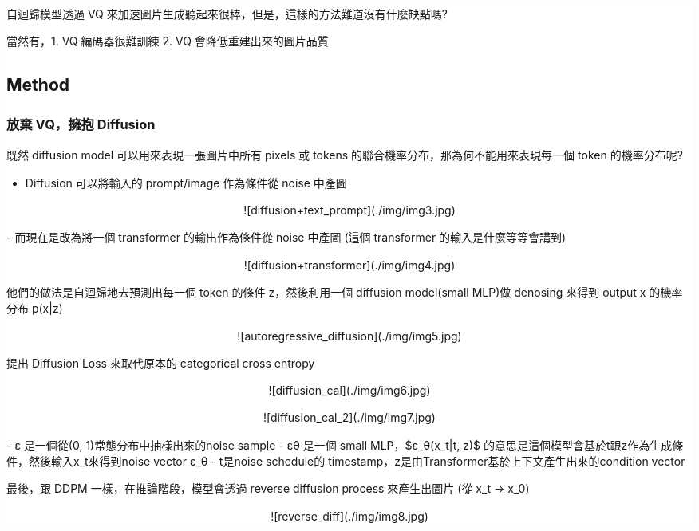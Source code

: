 自迴歸模型透過 VQ 來加速圖片生成聽起來很棒，但是，這樣的方法難道沒有什麼缺點嗎?

當然有，1. VQ 編碼器很難訓練 2. VQ 會降低重建出來的圖片品質

## Method

### 放棄 VQ，擁抱 Diffusion

既然 diffusion model 可以用來表現一張圖片中所有 pixels 或 tokens 的聯合機率分布，那為何不能用來表現每一個 token 的機率分布呢?

- Diffusion 可以將輸入的 prompt/image 作為條件從 noise 中產圖
<div align="center">
<figure style={{"width": "80%"}}>
![diffusion+text_prompt](./img/img3.jpg)
</figure>
</div>
- 而現在是改為將一個 transformer 的輸出作為條件從 noise 中產圖 (這個 transformer 的輸入是什麼等等會講到)
<div align="center">
<figure style={{"width": "80%"}}>
![diffusion+transformer](./img/img4.jpg)
</figure>
</div>

他們的做法是自迴歸地去預測出每一個 token 的條件 z，然後利用一個 diffusion model(small MLP)做 denosing 來得到 output x 的機率分布 p(x|z)

<div align="center">
<figure style={{"width": "60%"}}>
![autoregressive_diffusion](./img/img5.jpg)
</figure>
</div>

提出 Diffusion Loss 來取代原本的 categorical cross entropy

<div align="center">
<figure style={{"width": "60%"}}>
![diffusion_cal](./img/img6.jpg)
</figure>
</div>
<div align="center">
<figure style={{"width": "60%"}}>
![diffusion_cal_2](./img/img7.jpg)
</figure>
</div>
- ε 是一個從(0, 1)常態分布中抽樣出來的noise sample
- εθ 是一個 small MLP，$ε_θ(x_t|t, z)$ 的意思是這個模型會基於t跟z作為生成條件，然後輸入x_t來得到noise vector ε_θ
    - t是noise schedule的 timestamp，z是由Transformer基於上下文產生出來的condition vector

最後，跟 DDPM 一樣，在推論階段，模型會透過 reverse diffusion process 來產生出圖片 (從 x_t -> x_0)

<div align="center">
<figure style={{"width": "60%"}}>
![reverse_diff](./img/img8.jpg)
</figure>
</div>
